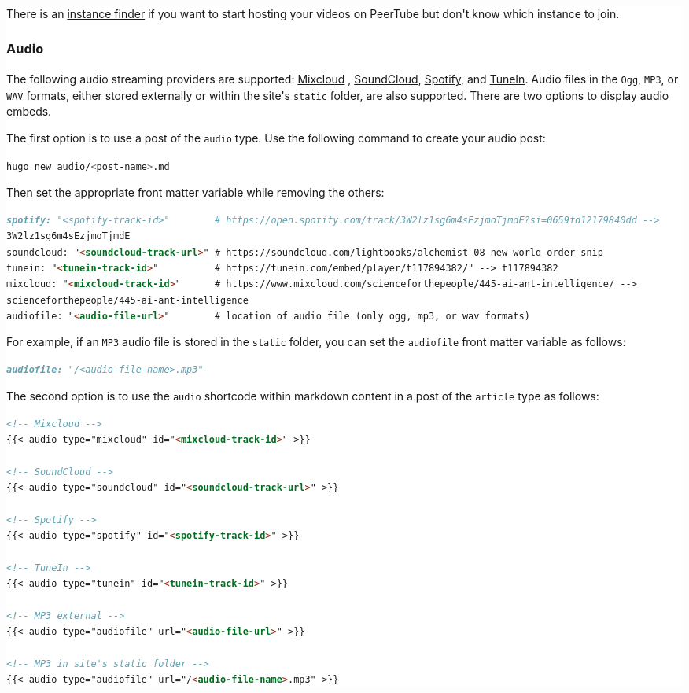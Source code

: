 There is an [instance finder](https://joinpeertube.org/instances#instances-list) if you want to start hosting your
videos on PeerTube but don't know which instance to join.

### Audio

The following audio streaming providers are supported: [Mixcloud](https://www.mixcloud.com/)
, [SoundCloud](https://soundcloud.com/), [Spotify](https://www.spotify.com/), and [TuneIn](https://tunein.com/).
Audio files in the `Ogg`, `MP3`, or `WAV` formats, either stored externally or within the site's `static` folder, are
also supported.
There are two options to display audio embeds.

The first option is to use a post of the `audio` type. Use the following command to create your audio post:

```bash
hugo new audio/<post-name>.md
```

Then set the appropriate front matter variable while removing the others:

```markdown
spotify: "<spotify-track-id>"        # https://open.spotify.com/track/3W2lz1sg6m4sEzjmoTjmdE?si=0659fd12179840dd -->
3W2lz1sg6m4sEzjmoTjmdE
soundcloud: "<soundcloud-track-url>" # https://soundcloud.com/lightbooks/alchemist-08-new-world-order-snip
tunein: "<tunein-track-id>"          # https://tunein.com/embed/player/t117894382/" --> t117894382
mixcloud: "<mixcloud-track-id>"      # https://www.mixcloud.com/scienceforthepeople/445-ai-ant-intelligence/ -->
scienceforthepeople/445-ai-ant-intelligence
audiofile: "<audio-file-url>"        # location of audio file (only ogg, mp3, or wav formats)
```

For example, if an `MP3` audio file is stored in the `static` folder, you can set the `audiofile` front matter variable
as follows:

```markdown
audiofile: "/<audio-file-name>.mp3"
```

The second option is to use the `audio` shortcode within markdown content in a post of the `article` type as follows:

```markdown
<!-- Mixcloud -->
{{< audio type="mixcloud" id="<mixcloud-track-id>" >}}

<!-- SoundCloud -->
{{< audio type="soundcloud" id="<soundcloud-track-url>" >}}

<!-- Spotify -->
{{< audio type="spotify" id="<spotify-track-id>" >}}

<!-- TuneIn -->
{{< audio type="tunein" id="<tunein-track-id>" >}}

<!-- MP3 external -->
{{< audio type="audiofile" url="<audio-file-url>" >}}

<!-- MP3 in site's static folder -->
{{< audio type="audiofile" url="/<audio-file-name>.mp3" >}}
```

